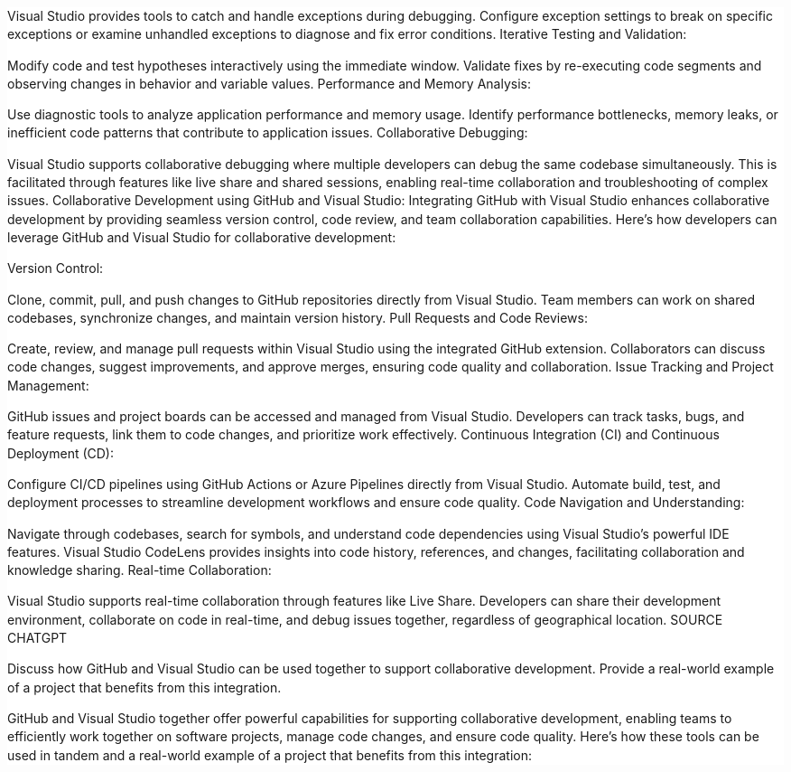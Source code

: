 Visual Studio provides tools to catch and handle exceptions during debugging. Configure exception settings to break on specific exceptions or examine unhandled exceptions to diagnose and fix error conditions.
Iterative Testing and Validation:

Modify code and test hypotheses interactively using the immediate window. Validate fixes by re-executing code segments and observing changes in behavior and variable values.
Performance and Memory Analysis:

Use diagnostic tools to analyze application performance and memory usage. Identify performance bottlenecks, memory leaks, or inefficient code patterns that contribute to application issues.
Collaborative Debugging:

Visual Studio supports collaborative debugging where multiple developers can debug the same codebase simultaneously. This is facilitated through features like live share and shared sessions, enabling real-time collaboration and troubleshooting of complex issues.
Collaborative Development using GitHub and Visual Studio:
Integrating GitHub with Visual Studio enhances collaborative development by providing seamless version control, code review, and team collaboration capabilities. Here’s how developers can leverage GitHub and Visual Studio for collaborative development:

Version Control:

Clone, commit, pull, and push changes to GitHub repositories directly from Visual Studio. Team members can work on shared codebases, synchronize changes, and maintain version history.
Pull Requests and Code Reviews:

Create, review, and manage pull requests within Visual Studio using the integrated GitHub extension. Collaborators can discuss code changes, suggest improvements, and approve merges, ensuring code quality and collaboration.
Issue Tracking and Project Management:

GitHub issues and project boards can be accessed and managed from Visual Studio. Developers can track tasks, bugs, and feature requests, link them to code changes, and prioritize work effectively.
Continuous Integration (CI) and Continuous Deployment (CD):

Configure CI/CD pipelines using GitHub Actions or Azure Pipelines directly from Visual Studio. Automate build, test, and deployment processes to streamline development workflows and ensure code quality.
Code Navigation and Understanding:

Navigate through codebases, search for symbols, and understand code dependencies using Visual Studio’s powerful IDE features. Visual Studio CodeLens provides insights into code history, references, and changes, facilitating collaboration and knowledge sharing.
Real-time Collaboration:

Visual Studio supports real-time collaboration through features like Live Share. Developers can share their development environment, collaborate on code in real-time, and debug issues together, regardless of geographical location. SOURCE CHATGPT


Discuss how GitHub and Visual Studio can be used together to support collaborative development. Provide a real-world example of a project that benefits from this integration.

GitHub and Visual Studio together offer powerful capabilities for supporting collaborative development, enabling teams to efficiently work together on software projects, manage code changes, and ensure code quality. Here’s how these tools can be used in tandem and a real-world example of a project that benefits from this integration:
